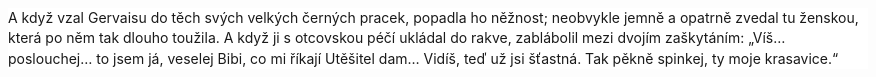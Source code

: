 A když vzal Gervaisu do těch svých velkých černých pracek, popadla ho něžnost; neobvykle jemně a opatrně zvedal tu ženskou, která po něm tak dlouho toužila. A když ji s otcovskou péčí ukládal do rakve, zablábolil mezi dvojím zaškytáním: „Víš… poslouchej… to jsem já, veselej Bibi, co mi říkají Utěšitel dam… Vidíš, teď už jsi šťastná. Tak pěkně spinkej, ty moje krasavice.“

</section>
